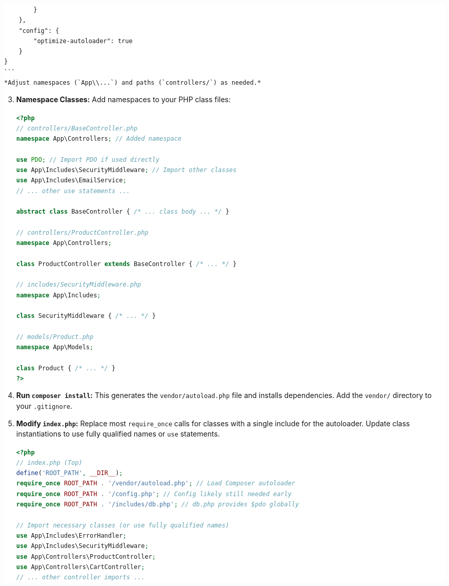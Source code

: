             }
        },
        "config": {
            "optimize-autoloader": true
        }
    }
    ```
    *Adjust namespaces (`App\\...`) and paths (`controllers/`) as needed.*

3.  **Namespace Classes:** Add namespaces to your PHP class files:

    ```php
    <?php
    // controllers/BaseController.php
    namespace App\Controllers; // Added namespace

    use PDO; // Import PDO if used directly
    use App\Includes\SecurityMiddleware; // Import other classes
    use App\Includes\EmailService;
    // ... other use statements ...

    abstract class BaseController { /* ... class body ... */ }

    // controllers/ProductController.php
    namespace App\Controllers;

    class ProductController extends BaseController { /* ... */ }

    // includes/SecurityMiddleware.php
    namespace App\Includes;

    class SecurityMiddleware { /* ... */ }

    // models/Product.php
    namespace App\Models;

    class Product { /* ... */ }
    ?>
    ```

4.  **Run `composer install`:** This generates the `vendor/autoload.php` file and installs dependencies. Add the `vendor/` directory to your `.gitignore`.
5.  **Modify `index.php`:** Replace most `require_once` calls for classes with a single include for the autoloader. Update class instantiations to use fully qualified names or `use` statements.

    ```php
    <?php
    // index.php (Top)
    define('ROOT_PATH', __DIR__);
    require_once ROOT_PATH . '/vendor/autoload.php'; // Load Composer autoloader
    require_once ROOT_PATH . '/config.php'; // Config likely still needed early
    require_once ROOT_PATH . '/includes/db.php'; // db.php provides $pdo globally

    // Import necessary classes (or use fully qualified names)
    use App\Includes\ErrorHandler;
    use App\Includes\SecurityMiddleware;
    use App\Controllers\ProductController;
    use App\Controllers\CartController;
    // ... other controller imports ...
